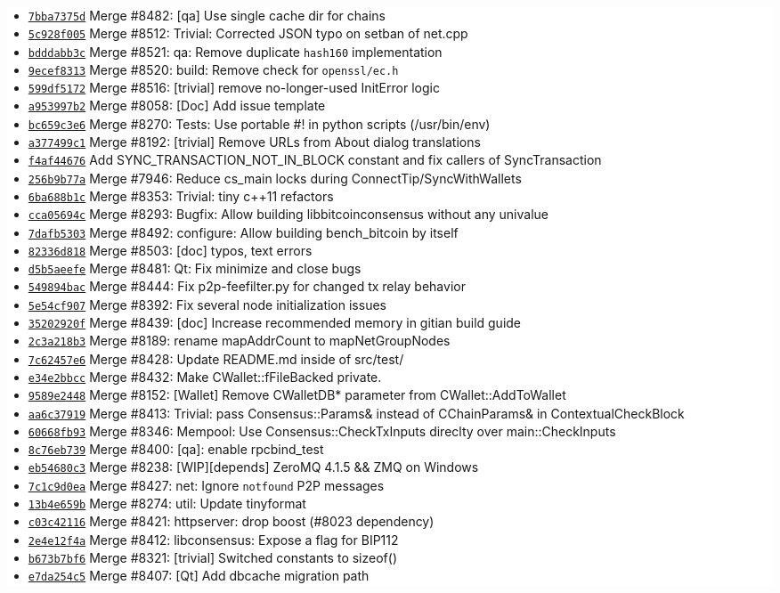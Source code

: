 - [`7bba7375d`](https://github.com/dashpay/bcash/commit/7bba7375d) Merge #8482: [qa] Use single cache dir for chains
- [`5c928f005`](https://github.com/dashpay/bcash/commit/5c928f005) Merge #8512: Trivial: Corrected JSON typo on setban of net.cpp
- [`bdddabb3c`](https://github.com/dashpay/bcash/commit/bdddabb3c) Merge #8521: qa: Remove duplicate `hash160` implementation
- [`9ecef8313`](https://github.com/dashpay/bcash/commit/9ecef8313) Merge #8520: build: Remove check for `openssl/ec.h`
- [`599df5172`](https://github.com/dashpay/bcash/commit/599df5172) Merge #8516: [trivial] remove no-longer-used InitError logic
- [`a953997b2`](https://github.com/dashpay/bcash/commit/a953997b2) Merge #8058: [Doc] Add issue template
- [`bc659c3e6`](https://github.com/dashpay/bcash/commit/bc659c3e6) Merge #8270: Tests: Use portable #! in python scripts (/usr/bin/env)
- [`a377499c1`](https://github.com/dashpay/bcash/commit/a377499c1) Merge #8192: [trivial] Remove URLs from About dialog translations
- [`f4af44676`](https://github.com/dashpay/bcash/commit/f4af44676) Add SYNC_TRANSACTION_NOT_IN_BLOCK constant and fix callers of SyncTransaction
- [`256b9b77a`](https://github.com/dashpay/bcash/commit/256b9b77a) Merge #7946: Reduce cs_main locks during ConnectTip/SyncWithWallets
- [`6ba688b1c`](https://github.com/dashpay/bcash/commit/6ba688b1c) Merge #8353: Trivial: tiny c++11 refactors
- [`cca05694c`](https://github.com/dashpay/bcash/commit/cca05694c) Merge #8293: Bugfix: Allow building libbitcoinconsensus without any univalue
- [`7dafb5303`](https://github.com/dashpay/bcash/commit/7dafb5303) Merge #8492: configure: Allow building bench_bitcoin by itself
- [`82336d818`](https://github.com/dashpay/bcash/commit/82336d818) Merge #8503: [doc] typos, text errors
- [`d5b5aeefe`](https://github.com/dashpay/bcash/commit/d5b5aeefe) Merge #8481: Qt: Fix minimize and close bugs
- [`549894bac`](https://github.com/dashpay/bcash/commit/549894bac) Merge #8444: Fix p2p-feefilter.py for changed tx relay behavior
- [`5e54cf907`](https://github.com/dashpay/bcash/commit/5e54cf907) Merge #8392: Fix several node initialization issues
- [`35202920f`](https://github.com/dashpay/bcash/commit/35202920f) Merge #8439: [doc] Increase recommended memory in gitian build guide
- [`2c3a218b3`](https://github.com/dashpay/bcash/commit/2c3a218b3) Merge #8189: rename mapAddrCount to mapNetGroupNodes
- [`7c62457e6`](https://github.com/dashpay/bcash/commit/7c62457e6) Merge #8428: Update README.md inside of src/test/
- [`e34e2bbcc`](https://github.com/dashpay/bcash/commit/e34e2bbcc) Merge #8432: Make CWallet::fFileBacked private.
- [`9589e2448`](https://github.com/dashpay/bcash/commit/9589e2448) Merge #8152: [Wallet] Remove CWalletDB* parameter from CWallet::AddToWallet
- [`aa6c37919`](https://github.com/dashpay/bcash/commit/aa6c37919) Merge #8413: Trivial: pass Consensus::Params& instead of CChainParams& in ContextualCheckBlock
- [`60668fb93`](https://github.com/dashpay/bcash/commit/60668fb93) Merge #8346: Mempool: Use Consensus::CheckTxInputs direclty over main::CheckInputs
- [`8c76eb739`](https://github.com/dashpay/bcash/commit/8c76eb739) Merge #8400: [qa]: enable rpcbind_test
- [`eb54680c3`](https://github.com/dashpay/bcash/commit/eb54680c3) Merge #8238: [WIP][depends] ZeroMQ 4.1.5 && ZMQ on Windows
- [`7c1c9d0ea`](https://github.com/dashpay/bcash/commit/7c1c9d0ea) Merge #8427: net: Ignore `notfound` P2P messages
- [`13b4e659b`](https://github.com/dashpay/bcash/commit/13b4e659b) Merge #8274: util: Update tinyformat
- [`c03c42116`](https://github.com/dashpay/bcash/commit/c03c42116) Merge #8421: httpserver: drop boost (#8023 dependency)
- [`2e4e12f4a`](https://github.com/dashpay/bcash/commit/2e4e12f4a) Merge #8412: libconsensus: Expose a flag for BIP112
- [`b673b7bf6`](https://github.com/dashpay/bcash/commit/b673b7bf6) Merge #8321: [trivial] Switched constants to sizeof()
- [`e7da254c5`](https://github.com/dashpay/bcash/commit/e7da254c5) Merge #8407: [Qt] Add dbcache migration path